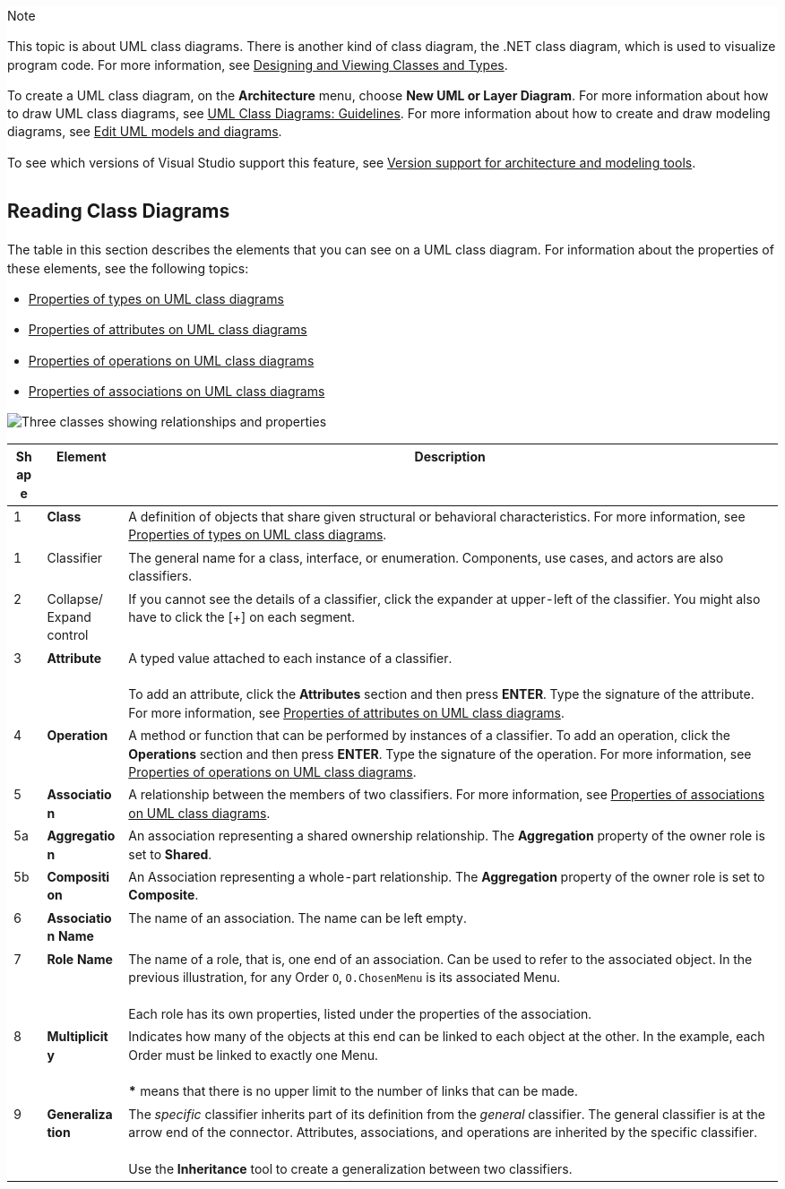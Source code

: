 > [!NOTE]
>  This topic is about UML class diagrams. There is another kind of class diagram, the .NET class diagram, which is used to visualize program code. For more information, see [Designing and Viewing Classes and Types](http://go.microsoft.com/fwlink/?LinkId=142231).  
  
 To create a UML class diagram, on the **Architecture** menu, choose **New UML or Layer Diagram**. For more information about how to draw UML class diagrams, see [UML Class Diagrams: Guidelines](../modeling/uml-class-diagrams-guidelines.md). For more information about how to create and draw modeling diagrams, see [Edit UML models and diagrams](../modeling/edit-uml-models-and-diagrams.md).  
  
 To see which versions of Visual Studio support this feature, see [Version support for architecture and modeling tools](../modeling/what-s-new-for-design-in-visual-studio.md#VersionSupport).  
  
## Reading Class Diagrams  
 The table in this section describes the elements that you can see on a UML class diagram. For information about the properties of these elements, see the following topics:  
  
-   [Properties of types on UML class diagrams](../modeling/properties-of-types-on-uml-class-diagrams.md)  
  
-   [Properties of attributes on UML class diagrams](../modeling/properties-of-attributes-on-uml-class-diagrams.md)  
  
-   [Properties of operations on UML class diagrams](../modeling/properties-of-operations-on-uml-class-diagrams.md)  
  
-   [Properties of associations on UML class diagrams](../modeling/properties-of-associations-on-uml-class-diagrams.md)  
  
 ![Three classes showing relationships and properties](../modeling/media/uml_classovreading.png "UML_ClassOvReading")  
  
|**Shape**|**Element**|**Description**|  
|---------------|-----------------|---------------------|  
|1|**Class**|A definition of objects that share given structural or behavioral characteristics. For more information, see [Properties of types on UML class diagrams](../modeling/properties-of-types-on-uml-class-diagrams.md).|  
|1|Classifier|The general name for a class, interface, or enumeration. Components, use cases, and actors are also classifiers.|  
|2|Collapse/ Expand control|If you cannot see the details of a classifier, click the expander at upper-left of the classifier. You might also have to click the [+] on each segment.|  
|3|**Attribute**|A typed value attached to each instance of a classifier.<br /><br /> To add an attribute, click the **Attributes** section and then press **ENTER**. Type the signature of the attribute. For more information, see [Properties of attributes on UML class diagrams](../modeling/properties-of-attributes-on-uml-class-diagrams.md).|  
|4|**Operation**|A method or function that can be performed by instances of a classifier. To add an operation, click the **Operations** section and then press **ENTER**. Type the signature of the operation. For more information, see [Properties of operations on UML class diagrams](../modeling/properties-of-operations-on-uml-class-diagrams.md).|  
|5|**Association**|A relationship between the members of two classifiers. For more information, see [Properties of associations on UML class diagrams](../modeling/properties-of-associations-on-uml-class-diagrams.md).|  
|5a|**Aggregation**|An association representing a shared ownership relationship. The **Aggregation** property of the owner role is set to **Shared**.|  
|5b|**Composition**|An Association representing a whole-part relationship. The **Aggregation** property of the owner role is set to **Composite**.|  
|6|**Association Name**|The name of an association. The name can be left empty.|  
|7|**Role Name**|The name of a role, that is, one end of an association. Can be used to refer to the associated object. In the previous illustration, for any Order `O`, `O.ChosenMenu` is its associated Menu.<br /><br /> Each role has its own properties, listed under the properties of the association.|  
|8|**Multiplicity**|Indicates how many of the objects at this end can be linked to each object at the other. In the example, each Order must be linked to exactly one Menu.<br /><br /> **\*** means that there is no upper limit to the number of links that can be made.|  
|9|**Generalization**|The *specific* classifier inherits part of its definition from the *general* classifier. The general classifier is at the arrow end of the connector. Attributes, associations, and operations are inherited by the specific classifier.<br /><br /> Use the **Inheritance** tool to create a generalization between two classifiers.|  
  